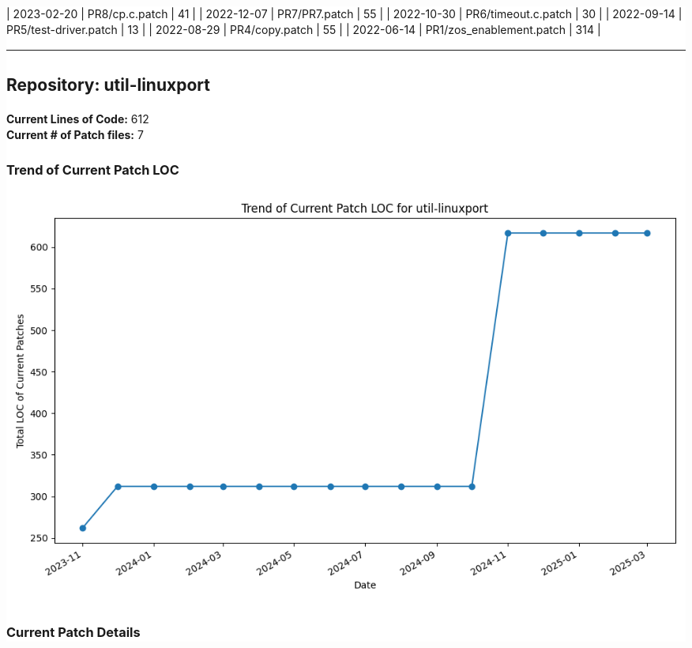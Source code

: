 | 2023-02-20 | PR8/cp.c.patch | 41 |
| 2022-12-07 | PR7/PR7.patch | 55 |
| 2022-10-30 | PR6/timeout.c.patch | 30 |
| 2022-09-14 | PR5/test-driver.patch | 13 |
| 2022-08-29 | PR4/copy.patch | 55 |
| 2022-06-14 | PR1/zos_enablement.patch | 314 |

---

<a name="repo-util-linuxport"></a>
## Repository: util-linuxport

**Current Lines of Code:** 612  
**Current # of Patch files:** 7

### Trend of Current Patch LOC

![Current Patch LOC Trend](./images/upstream/util-linuxport_current_patch_loc_trend.png)

### Current Patch Details
